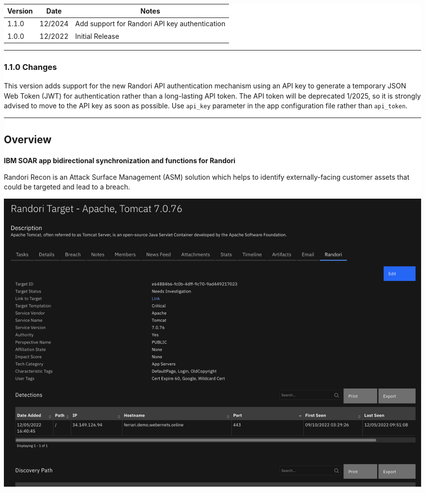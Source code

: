 | Version | Date | Notes |
| ------- | ---- | ----- |
| 1.1.0 | 12/2024 | Add support for Randori API key authentication |
| 1.0.0 | 12/2022 | Initial Release |
---

### 1.1.0 Changes
This version adds support for the new Randori API authentication mechanism using an API key to generate a temporary JSON Web Token (JWT) for authentication rather than a long-lasting API token.  The API token will be deprecated 1/2025, so it is strongly advised to move to the API key as soon as possible. Use `api_key` parameter in the app configuration file rather than `api_token`.

---

## Overview

**IBM SOAR app bidirectional synchronization and functions for Randori**

Randori Recon is an Attack Surface Management (ASM) solution which helps to identify externally-facing customer assets that could be targeted and lead to a breach.

 ![screenshot: main](./doc/screenshots/main.png)
